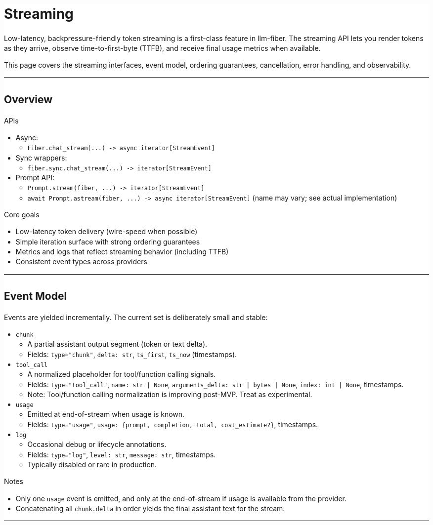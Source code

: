 # Streaming

Low-latency, backpressure-friendly token streaming is a first-class feature in llm-fiber. The streaming API lets you render tokens as they arrive, observe time-to-first-byte (TTFB), and receive final usage metrics when available.

This page covers the streaming interfaces, event model, ordering guarantees, cancellation, error handling, and observability.

---

## Overview

APIs
- Async:
  - `Fiber.chat_stream(...) -> async iterator[StreamEvent]`
- Sync wrappers:
  - `fiber.sync.chat_stream(...) -> iterator[StreamEvent]`
- Prompt API:
  - `Prompt.stream(fiber, ...) -> iterator[StreamEvent]`
  - `await Prompt.astream(fiber, ...) -> async iterator[StreamEvent]` (name may vary; see actual implementation)

Core goals
- Low-latency token delivery (wire-speed when possible)
- Simple iteration surface with strong ordering guarantees
- Metrics and logs that reflect streaming behavior (including TTFB)
- Consistent event types across providers

---

## Event Model

Events are yielded incrementally. The current set is deliberately small and stable:

- `chunk`
  - A partial assistant output segment (token or text delta).
  - Fields: `type="chunk"`, `delta: str`, `ts_first`, `ts_now` (timestamps).
- `tool_call`
  - A normalized placeholder for tool/function calling signals.
  - Fields: `type="tool_call"`, `name: str | None`, `arguments_delta: str | bytes | None`, `index: int | None`, timestamps.
  - Note: Tool/function calling normalization is improving post-MVP. Treat as experimental.
- `usage`
  - Emitted at end-of-stream when usage is known.
  - Fields: `type="usage"`, `usage: {prompt, completion, total, cost_estimate?}`, timestamps.
- `log`
  - Occasional debug or lifecycle annotations.
  - Fields: `type="log"`, `level: str`, `message: str`, timestamps.
  - Typically disabled or rare in production.

Notes
- Only one `usage` event is emitted, and only at the end-of-stream if usage is available from the provider.
- Concatenating all `chunk.delta` in order yields the final assistant text for the stream.

---